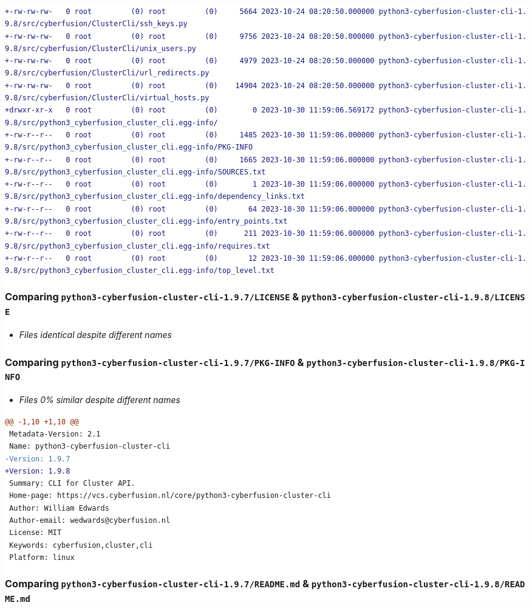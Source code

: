 ```diff
+-rw-rw-rw-   0 root         (0) root         (0)     5664 2023-10-24 08:20:50.000000 python3-cyberfusion-cluster-cli-1.9.8/src/cyberfusion/ClusterCli/ssh_keys.py
+-rw-rw-rw-   0 root         (0) root         (0)     9756 2023-10-24 08:20:50.000000 python3-cyberfusion-cluster-cli-1.9.8/src/cyberfusion/ClusterCli/unix_users.py
+-rw-rw-rw-   0 root         (0) root         (0)     4979 2023-10-24 08:20:50.000000 python3-cyberfusion-cluster-cli-1.9.8/src/cyberfusion/ClusterCli/url_redirects.py
+-rw-rw-rw-   0 root         (0) root         (0)    14904 2023-10-24 08:20:50.000000 python3-cyberfusion-cluster-cli-1.9.8/src/cyberfusion/ClusterCli/virtual_hosts.py
+drwxr-xr-x   0 root         (0) root         (0)        0 2023-10-30 11:59:06.569172 python3-cyberfusion-cluster-cli-1.9.8/src/python3_cyberfusion_cluster_cli.egg-info/
+-rw-r--r--   0 root         (0) root         (0)     1485 2023-10-30 11:59:06.000000 python3-cyberfusion-cluster-cli-1.9.8/src/python3_cyberfusion_cluster_cli.egg-info/PKG-INFO
+-rw-r--r--   0 root         (0) root         (0)     1665 2023-10-30 11:59:06.000000 python3-cyberfusion-cluster-cli-1.9.8/src/python3_cyberfusion_cluster_cli.egg-info/SOURCES.txt
+-rw-r--r--   0 root         (0) root         (0)        1 2023-10-30 11:59:06.000000 python3-cyberfusion-cluster-cli-1.9.8/src/python3_cyberfusion_cluster_cli.egg-info/dependency_links.txt
+-rw-r--r--   0 root         (0) root         (0)       64 2023-10-30 11:59:06.000000 python3-cyberfusion-cluster-cli-1.9.8/src/python3_cyberfusion_cluster_cli.egg-info/entry_points.txt
+-rw-r--r--   0 root         (0) root         (0)      211 2023-10-30 11:59:06.000000 python3-cyberfusion-cluster-cli-1.9.8/src/python3_cyberfusion_cluster_cli.egg-info/requires.txt
+-rw-r--r--   0 root         (0) root         (0)       12 2023-10-30 11:59:06.000000 python3-cyberfusion-cluster-cli-1.9.8/src/python3_cyberfusion_cluster_cli.egg-info/top_level.txt
```

### Comparing `python3-cyberfusion-cluster-cli-1.9.7/LICENSE` & `python3-cyberfusion-cluster-cli-1.9.8/LICENSE`

 * *Files identical despite different names*

### Comparing `python3-cyberfusion-cluster-cli-1.9.7/PKG-INFO` & `python3-cyberfusion-cluster-cli-1.9.8/PKG-INFO`

 * *Files 0% similar despite different names*

```diff
@@ -1,10 +1,10 @@
 Metadata-Version: 2.1
 Name: python3-cyberfusion-cluster-cli
-Version: 1.9.7
+Version: 1.9.8
 Summary: CLI for Cluster API.
 Home-page: https://vcs.cyberfusion.nl/core/python3-cyberfusion-cluster-cli
 Author: William Edwards
 Author-email: wedwards@cyberfusion.nl
 License: MIT
 Keywords: cyberfusion,cluster,cli
 Platform: linux
```

### Comparing `python3-cyberfusion-cluster-cli-1.9.7/README.md` & `python3-cyberfusion-cluster-cli-1.9.8/README.md`
